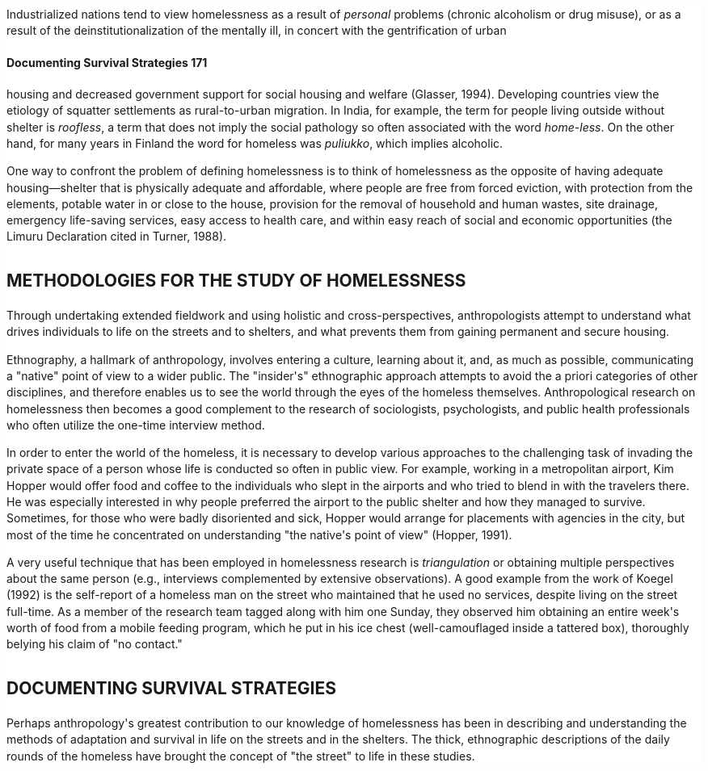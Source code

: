 Industrialized nations tend to view homelessness as a result of *personal* problems (chronic alcoholism or drug misuse), or as a result of the deinstitutionalization of the mentally ill, in concert with the gentrification of urban

#### **Documenting Survival Strategies 171**

housing and decreased government support for social housing and welfare (Glasser, 1994). Developing countries view the etiology of squatter settlements as rural-to-urban migration. In India, for example, the term for people living outside without shelter is *roofless*, a term that does not imply the social pathology so often associated with the word *home-less*. On the other hand, for many years in Finland the word for homeless was *puliukko*, which implies alcoholic.

One way to confront the problem of defining homelessness is to think of homelessness as the opposite of having adequate housing—shelter that is physically adequate and affordable, where people are free from forced eviction, with protection from the elements, potable water in or close to the house, provision for the removal of household and human wastes, site drainage, emergency life-saving services, easy access to health care, and within easy reach of social and economic opportunities (the Limuru Declaration cited in Turner, 1988).

## **METHODOLOGIES FOR THE STUDY OF HOMELESSNESS**

Through undertaking extended fieldwork and using holistic and cross-perspectives, anthropologists attempt to understand what drives individuals to life on the streets and to shelters, and what prevents them from gaining permanent and secure housing.

Ethnography, a hallmark of anthropology, involves entering a culture, learning about it, and, as much as possible, communicating a "native" point of view to a wider public. The "insider's" ethnographic approach attempts to avoid the a priori categories of other disciplines, and therefore enables us to see the world through the eyes of the homeless themselves. Anthropological research on homelessness then becomes a good complement to the research of sociologists, psychologists, and public health professionals who often utilize the one-time interview method.

In order to enter the world of the homeless, it is necessary to develop various approaches to the challenging task of invading the private space of a person whose life is conducted so often in public view. For example, working in a metropolitan airport, Kim Hopper would offer food and coffee to the individuals who slept in the airports and who tried to blend in with the travelers there. He was especially interested in why people preferred the airport to the public shelter and how they managed to survive. Sometimes, for those who were badly disoriented and sick, Hopper would arrange for placements with agencies in the city, but most of the time he concentrated on understanding "the native's point of view" (Hopper, 1991).

A very useful technique that has been employed in homelessness research is *triangulation* or obtaining multiple perspectives about the same person (e.g., interviews complemented by extensive observations). A good example from the work of Koegel (1992) is the self-report of a homeless man on the street who maintained that he used no services, despite living on the street full-time. As a member of the research team tagged along with him one Sunday, they observed him obtaining an entire week's worth of food from a mobile feeding program, which he put in his ice chest (well-camouflaged inside a tattered box), thoroughly belying his claim of "no contact."

## **DOCUMENTING SURVIVAL STRATEGIES**

Perhaps anthropology's greatest contribution to our knowledge of homelessness has been in describing and understanding the methods of adaptation and survival in life on the streets and in the shelters. The thick, ethnographic descriptions of the daily rounds of the homeless have brought the concept of "the street" to life in these studies.
